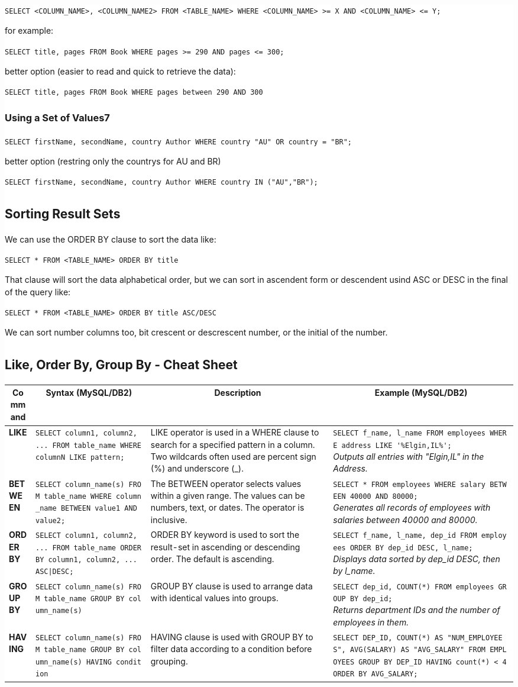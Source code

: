 ```
SELECT <COLUMN_NAME>, <COLUMN_NAME2> FROM <TABLE_NAME> WHERE <COLUMN_NAME> >= X AND <COLUMN_NAME> <= Y;
```

for example:

```
SELECT title, pages FROM Book WHERE pages >= 290 AND pages <= 300;
```

better option (easier to read and quick to retrieve the data):

```
SELECT title, pages FROM Book WHERE pages between 290 AND 300
```

### Using a Set of Values7

```
SELECT firstName, secondName, country Author WHERE country "AU" OR country = "BR";
```

better option (restring only the countrys for AU and BR)

```
SELECT firstName, secondName, country Author WHERE country IN ("AU","BR");
```

## Sorting Result Sets

We can use the ORDER BY clause to sort the data like:

```
SELECT * FROM <TABLE_NAME> ORDER BY title 
```
That clause will sort the data alphabetical order, but we can sort in ascendent form or descendent usind ASC or DESC in the final of the query like:


```
SELECT * FROM <TABLE_NAME> ORDER BY title ASC/DESC
```

We can sort number columns too, bit crescent or descrescent number, or the initial of the number. 

## Like, Order By, Group By - Cheat Sheet

| Command | Syntax (MySQL/DB2) | Description | Example (MySQL/DB2) |
|---------|--------------------|-------------|----------------------|
| **LIKE** | `SELECT column1, column2, ... FROM table_name WHERE columnN LIKE pattern;` | LIKE operator is used in a WHERE clause to search for a specified pattern in a column. Two wildcards often used are percent sign (%) and underscore (_). | `SELECT f_name, l_name FROM employees WHERE address LIKE '%Elgin,IL%';`<br>*Outputs all entries with "Elgin,IL" in the Address.* |
| **BETWEEN** | `SELECT column_name(s) FROM table_name WHERE column_name BETWEEN value1 AND value2;` | The BETWEEN operator selects values within a given range. The values can be numbers, text, or dates. The operator is inclusive. | `SELECT * FROM employees WHERE salary BETWEEN 40000 AND 80000;`<br>*Generates all records of employees with salaries between 40000 and 80000.* |
| **ORDER BY** | `SELECT column1, column2, ... FROM table_name ORDER BY column1, column2, ... ASC\|DESC;` | ORDER BY keyword is used to sort the result-set in ascending or descending order. The default is ascending. | `SELECT f_name, l_name, dep_id FROM employees ORDER BY dep_id DESC, l_name;`<br>*Displays data sorted by dep_id DESC, then by l_name.* |
| **GROUP BY** | `SELECT column_name(s) FROM table_name GROUP BY column_name(s)` | GROUP BY clause is used to arrange data with identical values into groups. | `SELECT dep_id, COUNT(*) FROM employees GROUP BY dep_id;`<br>*Returns department IDs and the number of employees in them.* |
| **HAVING** | `SELECT column_name(s) FROM table_name GROUP BY column_name(s) HAVING condition` | HAVING clause is used with GROUP BY to filter data according to a condition before grouping. | `SELECT DEP_ID, COUNT(*) AS "NUM_EMPLOYEES", AVG(SALARY) AS "AVG_SALARY" FROM EMPLOYEES GROUP BY DEP_ID HAVING count(*) < 4 ORDER BY AVG_SALARY;` |
